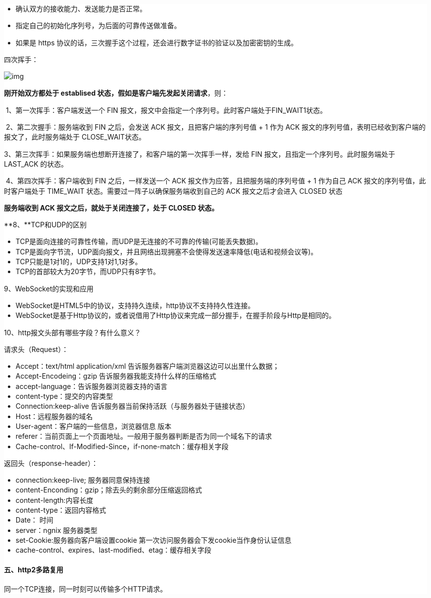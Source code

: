 - 确认双方的接收能力、发送能力是否正常。

- 指定自己的初始化序列号，为后面的可靠传送做准备。
- 如果是 https 协议的话，三次握手这个过程，还会进行数字证书的验证以及加密密钥的生成。

四次挥手：

![img](http://note.youdao.com/yws/public/resource/d5afb821dd393918736dc9f0bbdc75ca/xmlnote/WEB7daf1b254e672c5ac2dc5a71b4ea33e7/416B0EA97A5F4C709A1135D112AB0120/2787)

**刚开始双方都处于 establised 状态，假如是客户端先发起关闭请求**，则：

​      1、第一次挥手：客户端发送一个 FIN 报文，报文中会指定一个序列号。此时客户端处于FIN_WAIT1状态。

​      2、第二次握手：服务端收到 FIN 之后，会发送 ACK 报文，且把客户端的序列号值 + 1 作为 ACK 报文的序列号值，表明已经收到客户端的报文了，此时服务端处于 CLOSE_WAIT状态。

​      3、第三次挥手：如果服务端也想断开连接了，和客户端的第一次挥手一样，发给 FIN 报文，且指定一个序列号。此时服务端处于 LAST_ACK 的状态。

​      4、第四次挥手：客户端收到 FIN 之后，一样发送一个 ACK 报文作为应答，且把服务端的序列号值 + 1 作为自己 ACK 报文的序列号值，此时客户端处于 TIME_WAIT 状态。需要过一阵子以确保服务端收到自己的 ACK 报文之后才会进入 CLOSED 状态

**服务端收到 ACK 报文之后，就处于关闭连接了，处于 CLOSED 状态。**

**8、**TCP和UDP的区别

- TCP是面向连接的可靠性传输，而UDP是无连接的不可靠的传输(可能丢失数据)。
- TCP是面向字节流，UDP面向报文，并且网络出现拥塞不会使得发送速率降低(电话和视频会议等)。
- TCP只能是1对1的，UDP支持1对1,1对多。
- TCP的首部较大为20字节，而UDP只有8字节。

 9、WebSocket的实现和应用

- WebSocket是HTML5中的协议，支持持久连续，http协议不支持持久性连接。
- WebSocket是基于Http协议的，或者说借用了Http协议来完成一部分握手，在握手阶段与Http是相同的。

10、http报文头部有哪些字段？有什么意义？

请求头（Request）：

- Accept：text/html application/xml 告诉服务器客户端浏览器这边可以出里什么数据；
- Accept-Encodeing：gzip 告诉服务器我能支持什么样的压缩格式
- accept-language：告诉服务器浏览器支持的语言
- content-type：提交的内容类型
- Connection:keep-alive 告诉服务器当前保持活跃（与服务器处于链接状态）
- Host：远程服务器的域名
- User-agent：客户端的一些信息，浏览器信息 版本
- referer：当前页面上一个页面地址。一般用于服务器判断是否为同一个域名下的请求
- Cache-control、If-Modified-Since，if-none-match：缓存相关字段

返回头（response-header）：

- connection:keep-live; 服务器同意保持连接
- content-Enconding：gzip；除去头的剩余部分压缩返回格式
- content-length:内容长度
- content-type：返回内容格式
- Date： 时间
- server：ngnix 服务器类型
- set-Cookie:服务器向客户端设置cookie 第一次访问服务器会下发cookie当作身份认证信息
- cache-control、expires、last-modified、etag：缓存相关字段

#### 五、http2多路复用

同一个TCP连接，同一时刻可以传输多个HTTP请求。